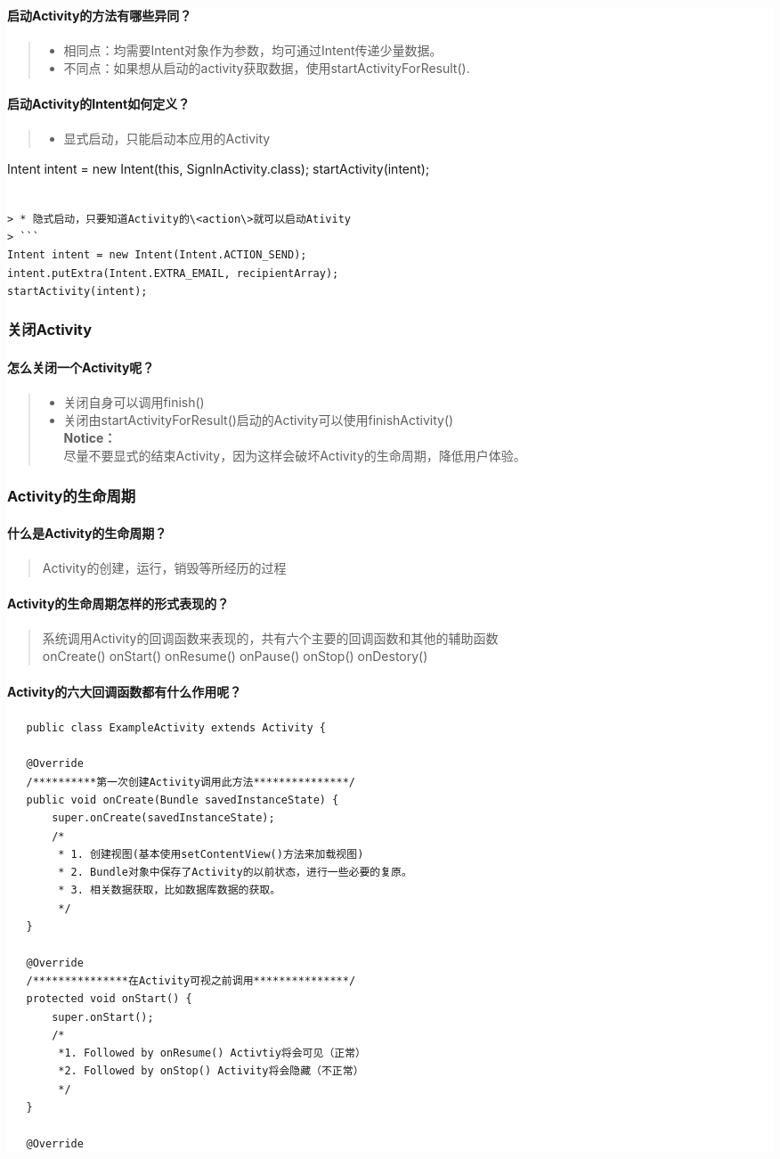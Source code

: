 #### 启动Activity的方法有哪些异同？
> * 相同点：均需要Intent对象作为参数，均可通过Intent传递少量数据。  
> * 不同点：如果想从启动的activity获取数据，使用startActivityForResult().  

#### 启动Activity的Intent如何定义？  
> * 显式启动，只能启动本应用的Activity  

>  ```
Intent intent = new Intent(this, SignInActivity.class);
startActivity(intent);
```

> * 隐式启动，只要知道Activity的\<action\>就可以启动Ativity  
> ```
Intent intent = new Intent(Intent.ACTION_SEND);  
intent.putExtra(Intent.EXTRA_EMAIL, recipientArray);  
startActivity(intent);  
```



### 关闭Activity

#### 怎么关闭一个Activity呢？

> * 关闭自身可以调用finish()
> * 关闭由startActivityForResult()启动的Activity可以使用finishActivity()  
> **Notice：**  
> 尽量不要显式的结束Activity，因为这样会破坏Activity的生命周期，降低用户体验。  

### Activity的生命周期  

#### 什么是Activity的生命周期？
> Activity的创建，运行，销毁等所经历的过程  

#### Activity的生命周期怎样的形式表现的？
>系统调用Activity的回调函数来表现的，共有六个主要的回调函数和其他的辅助函数  
>onCreate() onStart() onResume() onPause() onStop() onDestory()  

#### Activity的六大回调函数都有什么作用呢？  
 ```
	public class ExampleActivity extends Activity {

    @Override
    /**********第一次创建Activity调用此方法***************/
    public void onCreate(Bundle savedInstanceState) {
        super.onCreate(savedInstanceState);
        /*
         * 1. 创建视图(基本使用setContentView()方法来加载视图)
         * 2. Bundle对象中保存了Activity的以前状态，进行一些必要的复原。
         * 3. 相关数据获取，比如数据库数据的获取。
         */
    }

    @Override
    /***************在Activity可视之前调用***************/
    protected void onStart() {
        super.onStart();
        /*
         *1. Followed by onResume() Activtiy将会可见（正常）
         *2. Followed by onStop() Activity将会隐藏（不正常）
         */
    }

    @Override
 ```
